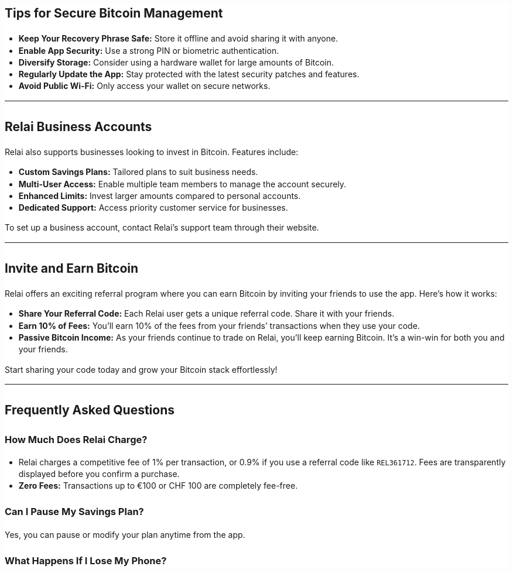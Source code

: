 
## Tips for Secure Bitcoin Management

- **Keep Your Recovery Phrase Safe:** Store it offline and avoid sharing it with anyone.
- **Enable App Security:** Use a strong PIN or biometric authentication.
- **Diversify Storage:** Consider using a hardware wallet for large amounts of Bitcoin.
- **Regularly Update the App:** Stay protected with the latest security patches and features.
- **Avoid Public Wi-Fi:** Only access your wallet on secure networks.

---

## Relai Business Accounts

Relai also supports businesses looking to invest in Bitcoin. Features include:

- **Custom Savings Plans:** Tailored plans to suit business needs.
- **Multi-User Access:** Enable multiple team members to manage the account securely.
- **Enhanced Limits:** Invest larger amounts compared to personal accounts.
- **Dedicated Support:** Access priority customer service for businesses.

To set up a business account, contact Relai’s support team through their website.

---

## Invite and Earn Bitcoin

Relai offers an exciting referral program where you can earn Bitcoin by inviting your friends to use the app. Here’s how it works:

- **Share Your Referral Code:** Each Relai user gets a unique referral code. Share it with your friends.
- **Earn 10% of Fees:** You’ll earn 10% of the fees from your friends’ transactions when they use your code.
- **Passive Bitcoin Income:** As your friends continue to trade on Relai, you’ll keep earning Bitcoin. It’s a win-win for both you and your friends.

Start sharing your code today and grow your Bitcoin stack effortlessly!

---

## Frequently Asked Questions

### How Much Does Relai Charge?

- Relai charges a competitive fee of 1% per transaction, or 0.9% if you use a referral code like `REL361712`. Fees are transparently displayed before you confirm a purchase.
- **Zero Fees:** Transactions up to €100 or CHF 100 are completely fee-free.

### Can I Pause My Savings Plan?

Yes, you can pause or modify your plan anytime from the app.

### What Happens If I Lose My Phone?
